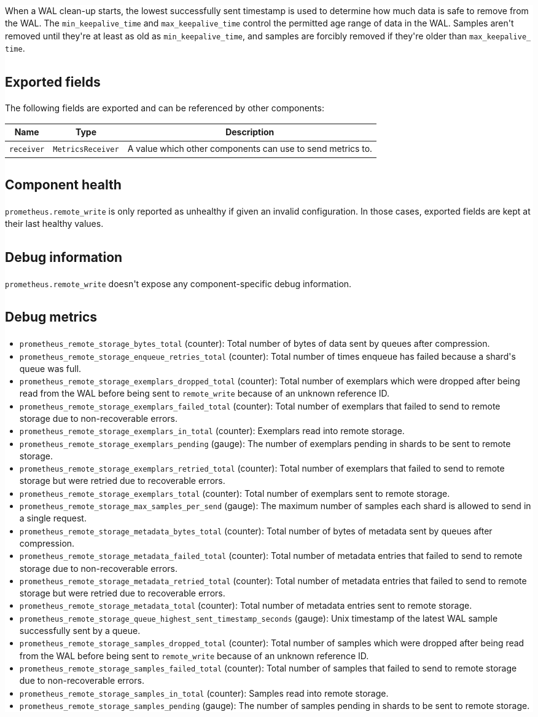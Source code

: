When a WAL clean-up starts, the lowest successfully sent timestamp is used to determine how much data is safe to remove from the WAL.
The `min_keepalive_time` and `max_keepalive_time` control the permitted age range of data in the WAL.
Samples aren't removed until they're at least as old as `min_keepalive_time`, and samples are forcibly removed if they're older than `max_keepalive_time`.

## Exported fields

The following fields are exported and can be referenced by other components:

| Name       | Type              | Description                                                |
| ---------- | ----------------- | ---------------------------------------------------------- |
| `receiver` | `MetricsReceiver` | A value which other components can use to send metrics to. |

## Component health

`prometheus.remote_write` is only reported as unhealthy if given an invalid configuration.
In those cases, exported fields are kept at their last healthy values.

## Debug information

`prometheus.remote_write` doesn't expose any component-specific debug information.

## Debug metrics

* `prometheus_remote_storage_bytes_total` (counter): Total number of bytes of data sent by queues after compression.
* `prometheus_remote_storage_enqueue_retries_total` (counter): Total number of times enqueue has failed because a shard's queue was full.
* `prometheus_remote_storage_exemplars_dropped_total` (counter): Total number of exemplars which were dropped after being read from the WAL before being sent to `remote_write` because of an unknown reference ID.
* `prometheus_remote_storage_exemplars_failed_total` (counter): Total number of exemplars that failed to send to remote storage due to non-recoverable errors.
* `prometheus_remote_storage_exemplars_in_total` (counter): Exemplars read into remote storage.
* `prometheus_remote_storage_exemplars_pending` (gauge): The number of exemplars pending in shards to be sent to remote storage.
* `prometheus_remote_storage_exemplars_retried_total` (counter): Total number of exemplars that failed to send to remote storage but were retried due to recoverable errors.
* `prometheus_remote_storage_exemplars_total` (counter): Total number of exemplars sent to remote storage.
* `prometheus_remote_storage_max_samples_per_send` (gauge): The maximum number of samples each shard is allowed to send in a single request.
* `prometheus_remote_storage_metadata_bytes_total` (counter): Total number of bytes of metadata sent by queues after compression.
* `prometheus_remote_storage_metadata_failed_total` (counter): Total number of metadata entries that failed to send to remote storage due to non-recoverable errors.
* `prometheus_remote_storage_metadata_retried_total` (counter): Total number of metadata entries that failed to send to remote storage but were retried due to recoverable errors.
* `prometheus_remote_storage_metadata_total` (counter): Total number of metadata entries sent to remote storage.
* `prometheus_remote_storage_queue_highest_sent_timestamp_seconds` (gauge): Unix timestamp of the latest WAL sample successfully sent by a queue.
* `prometheus_remote_storage_samples_dropped_total` (counter): Total number of samples which were dropped after being read from the WAL before being sent to `remote_write` because of an unknown reference ID.
* `prometheus_remote_storage_samples_failed_total` (counter): Total number of samples that failed to send to remote storage due to non-recoverable errors.
* `prometheus_remote_storage_samples_in_total` (counter): Samples read into remote storage.
* `prometheus_remote_storage_samples_pending` (gauge): The number of samples pending in shards to be sent to remote storage.